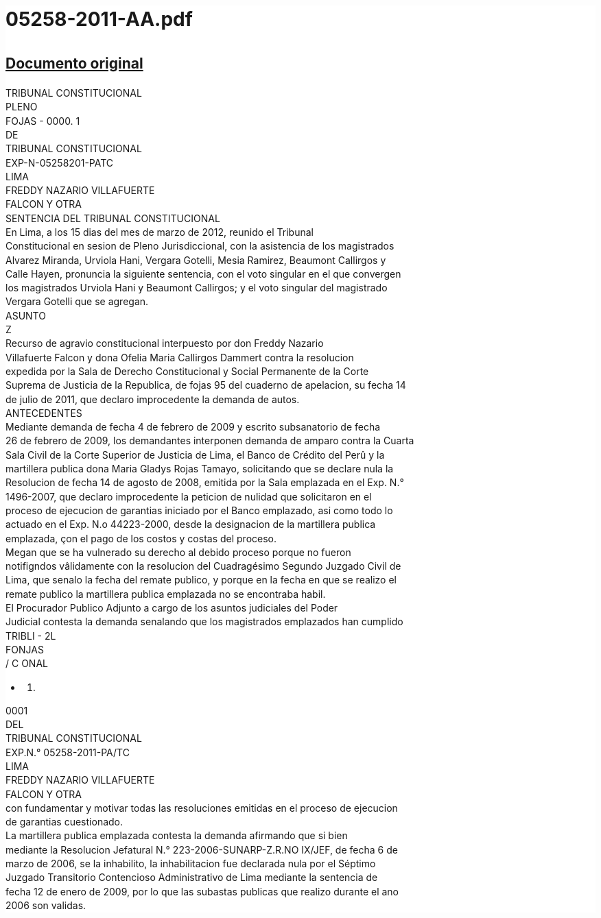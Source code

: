 
05258-2011-AA.pdf
=================
  
[Documento original](https://tc.gob.pe/jurisprudencia/2012/05258-2011-AA.pdf)  
---  
TRIBUNAL CONSTITUCIONAL  
PLENO  
FOJAS - 0000. 1  
DE  
TRIBUNAL CONSTITUCIONAL  
EXP-N-05258201-PATC  
LIMA  
FREDDY NAZARIO VILLAFUERTE  
FALCON Y OTRA  
SENTENCIA DEL TRIBUNAL CONSTITUCIONAL  
En Lima, a los 15 dias del mes de marzo de 2012, reunido el Tribunal  
Constitucional en sesion de Pleno Jurisdiccional, con la asistencia de los magistrados  
Alvarez Miranda, Urviola Hani, Vergara Gotelli, Mesia Ramirez, Beaumont Callirgos y  
Calle Hayen, pronuncia la siguiente sentencia, con el voto singular en el que convergen  
los magistrados Urviola Hani y Beaumont Callirgos; y el voto singular del magistrado  
Vergara Gotelli que se agregan.  
ASUNTO  
Z  
Recurso de agravio constitucional interpuesto por don Freddy Nazario  
Villafuerte Falcon y dona Ofelia Maria Callirgos Dammert contra la resolucion  
expedida por la Sala de Derecho Constitucional y Social Permanente de la Corte  
Suprema de Justicia de la Republica, de fojas 95 del cuaderno de apelacion, su fecha 14  
de julio de 2011, que declaro improcedente la demanda de autos.  
ANTECEDENTES  
Mediante demanda de fecha 4 de febrero de 2009 y escrito subsanatorio de fecha  
26 de febrero de 2009, los demandantes interponen demanda de amparo contra la Cuarta  
Sala Civil de la Corte Superior de Justicia de Lima, el Banco de Crédito del Perû y la  
martillera publica dona Maria Gladys Rojas Tamayo, solicitando que se declare nula la  
Resolucion de fecha 14 de agosto de 2008, emitida por la Sala emplazada en el Exp. N.°  
1496-2007, que declaro improcedente la peticion de nulidad que solicitaron en el  
proceso de ejecucion de garantias iniciado por el Banco emplazado, asi como todo lo  
actuado en el Exp. N.o 44223-2000, desde la designacion de la martillera publica  
emplazada, çon el pago de los costos y costas del proceso.  
Megan que se ha vulnerado su derecho al debido proceso porque no fueron  
notifigndos vâlidamente con la resolucion del Cuadragésimo Segundo Juzgado Civil de  
Lima, que senalo la fecha del remate publico, y porque en la fecha en que se realizo el  
remate publico la martillera publica emplazada no se encontraba habil.  
El Procurador Publico Adjunto a cargo de los asuntos judiciales del Poder  
Judicial contesta la demanda senalando que los magistrados emplazados han cumplido  
TRIBLI - 2L  
FONJAS  
/ C ONAL  
- 1.  
0001  
DEL  
TRIBUNAL CONSTITUCIONAL  
EXP.N.° 05258-2011-PA/TC  
LIMA  
FREDDY NAZARIO VILLAFUERTE  
FALCON Y OTRA  
con fundamentar y motivar todas las resoluciones emitidas en el proceso de ejecucion  
de garantias cuestionado.  
La martillera publica emplazada contesta la demanda afirmando que si bien  
mediante la Resolucion Jefatural N.° 223-2006-SUNARP-Z.R.NO IX/JEF, de fecha 6 de  
marzo de 2006, se la inhabilito, la inhabilitacion fue declarada nula por el Séptimo  
Juzgado Transitorio Contencioso Administrativo de Lima mediante la sentencia de  
fecha 12 de enero de 2009, por lo que las subastas publicas que realizo durante el ano  
2006 son validas.  